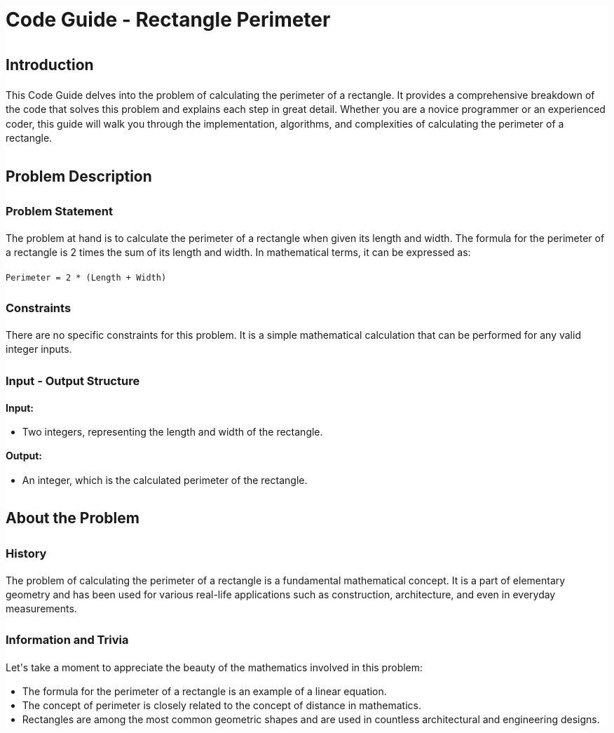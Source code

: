 # Code Guide - Rectangle Perimeter

## Introduction

This Code Guide delves into the problem of calculating the perimeter of a rectangle. It provides a comprehensive breakdown of the code that solves this problem and explains each step in great detail. Whether you are a novice programmer or an experienced coder, this guide will walk you through the implementation, algorithms, and complexities of calculating the perimeter of a rectangle.

## Problem Description

### Problem Statement

The problem at hand is to calculate the perimeter of a rectangle when given its length and width. The formula for the perimeter of a rectangle is 2 times the sum of its length and width. In mathematical terms, it can be expressed as:

```
Perimeter = 2 * (Length + Width)
```

### Constraints

There are no specific constraints for this problem. It is a simple mathematical calculation that can be performed for any valid integer inputs.

### Input - Output Structure

**Input:**
- Two integers, representing the length and width of the rectangle.

**Output:**
- An integer, which is the calculated perimeter of the rectangle.

## About the Problem

### History

The problem of calculating the perimeter of a rectangle is a fundamental mathematical concept. It is a part of elementary geometry and has been used for various real-life applications such as construction, architecture, and even in everyday measurements.

### Information and Trivia

Let's take a moment to appreciate the beauty of the mathematics involved in this problem:

- The formula for the perimeter of a rectangle is an example of a linear equation.
- The concept of perimeter is closely related to the concept of distance in mathematics.
- Rectangles are among the most common geometric shapes and are used in countless architectural and engineering designs.
